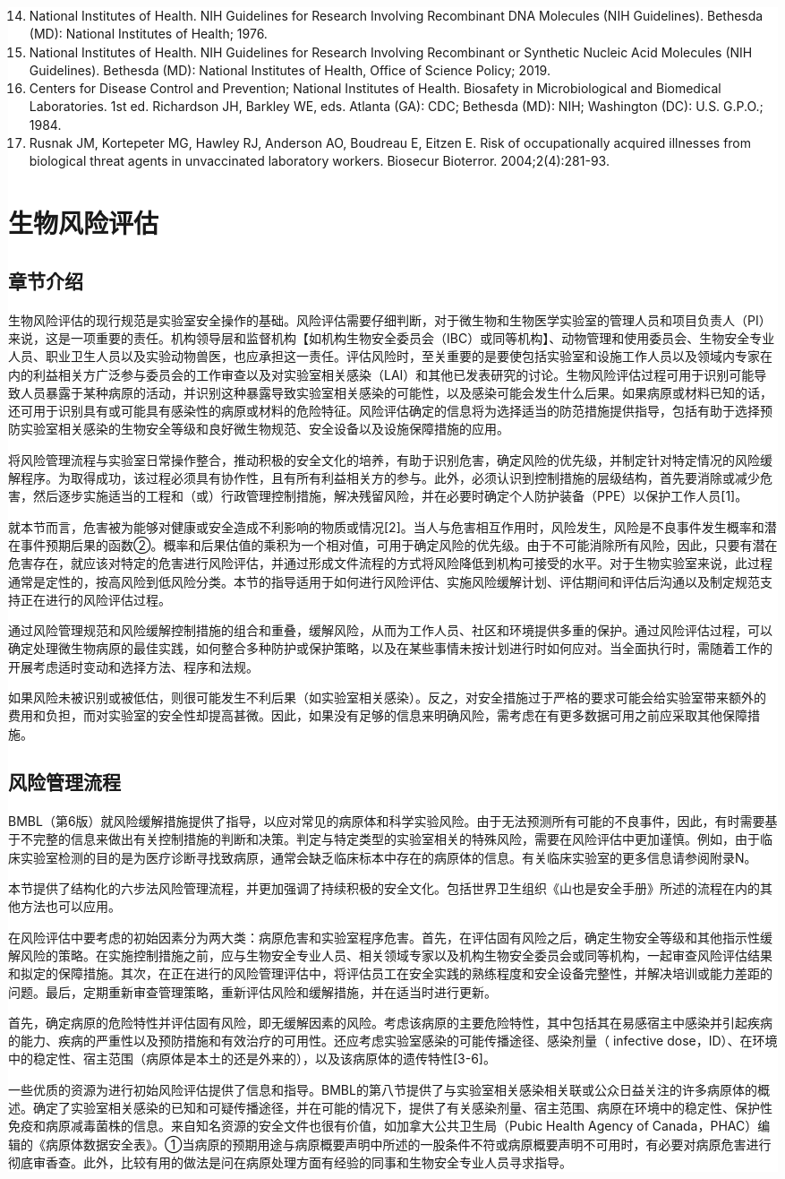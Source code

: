 14. National Institutes of Health. NIH Guidelines for Research Involving Recombinant DNA Molecules (NIH Guidelines). Bethesda (MD): National Institutes of Health; 1976.
15. National Institutes of Health. NIH Guidelines for Research Involving Recombinant or Synthetic Nucleic Acid Molecules (NIH Guidelines). Bethesda (MD): National Institutes of Health, Office of Science Policy; 2019.
16. Centers for Disease Control and Prevention; National Institutes of Health. Biosafety in Microbiological and Biomedical Laboratories. 1st ed. Richardson JH, Barkley WE, eds. Atlanta (GA): CDC; Bethesda (MD): NIH; Washington (DC): U.S. G.P.O.; 1984.
17. Rusnak JM, Kortepeter MG, Hawley RJ, Anderson AO, Boudreau E, Eitzen E. Risk of occupationally acquired illnesses from biological threat agents in unvaccinated laboratory workers. Biosecur Bioterror. 2004;2(4):281-93.

# 生物风险评估

## 章节介绍

生物风险评估的现行规范是实验室安全操作的基础。风险评估需要仔细判断，对于微生物和生物医学实验室的管理人员和项目负责人（PI）来说，这是一项重要的责任。机构领导层和监督机构【如机构生物安全委员会（IBC）或同等机构】、动物管理和使用委员会、生物安全专业人员、职业卫生人员以及实验动物兽医，也应承担这一责任。评估风险时，至关重要的是要使包括实验室和设施工作人员以及领域内专家在内的利益相关方广泛参与委员会的工作审查以及对实验室相关感染（LAI）和其他已发表研究的讨论。生物风险评估过程可用于识别可能导致人员暴露于某种病原的活动，并识别这种暴露导致实验室相关感染的可能性，以及感染可能会发生什么后果。如果病原或材料已知的话，还可用于识别具有或可能具有感染性的病原或材料的危险特征。风险评估确定的信息将为选择适当的防范措施提供指导，包括有助于选择预防实验室相关感染的生物安全等级和良好微生物规范、安全设备以及设施保障措施的应用。

将风险管理流程与实验室日常操作整合，推动积极的安全文化的培养，有助于识别危害，确定风险的优先级，并制定针对特定情况的风险缓解程序。为取得成功，该过程必须具有协作性，且有所有利益相关方的参与。此外，必须认识到控制措施的层级结构，首先要消除或减少危害，然后逐步实施适当的工程和（或）行政管理控制措施，解决残留风险，并在必要时确定个人防护装备（PPE）以保护工作人员[1]。

就本节而言，危害被为能够对健康或安全造成不利影响的物质或情况[2]。当人与危害相互作用时，风险发生，风险是不良事件发生概率和潜在事件预期后果的函数②。概率和后果估值的乘积为一个相对值，可用于确定风险的优先级。由于不可能消除所有风险，因此，只要有潜在危害存在，就应该对特定的危害进行风险评估，并通过形成文件流程的方式将风险降低到机构可接受的水平。对于生物实验室来说，此过程通常是定性的，按高风险到低风险分类。本节的指导适用于如何进行风险评估、实施风险缓解计划、评估期间和评估后沟通以及制定规范支持正在进行的风险评估过程。

通过风险管理规范和风险缓解控制措施的组合和重叠，缓解风险，从而为工作人员、社区和环境提供多重的保护。通过风险评估过程，可以确定处理微生物病原的最佳实践，如何整合多种防护或保护策略，以及在某些事情未按计划进行时如何应对。当全面执行时，需随着工作的开展考虑适时变动和选择方法、程序和法规。

如果风险未被识别或被低估，则很可能发生不利后果（如实验室相关感染）。反之，对安全措施过于严格的要求可能会给实验室带来额外的费用和负担，而对实验室的安全性却提高甚微。因此，如果没有足够的信息来明确风险，需考虑在有更多数据可用之前应采取其他保障措施。

## 风险管理流程

BMBL（第6版）就风险缓解措施提供了指导，以应对常见的病原体和科学实验风险。由于无法预测所有可能的不良事件，因此，有时需要基于不完整的信息来做出有关控制措施的判断和决策。判定与特定类型的实验室相关的特殊风险，需要在风险评估中更加谨慎。例如，由于临床实验室检测的目的是为医疗诊断寻找致病原，通常会缺乏临床标本中存在的病原体的信息。有关临床实验室的更多信息请参阅附录N。

本节提供了结构化的六步法风险管理流程，并更加强调了持续积极的安全文化。包括世界卫生组织《山也是安全手册》所述的流程在内的其他方法也可以应用。

在风险评估中要考虑的初始因素分为两大类：病原危害和实验室程序危害。首先，在评估固有风险之后，确定生物安全等级和其他指示性缓解风险的策略。在实施控制措施之前，应与生物安全专业人员、相关领域专家以及机构生物安全委员会或同等机构，一起审查风险评估结果和拟定的保障措施。其次，在正在进行的风险管理评估中，将评估员工在安全实践的熟练程度和安全设备完整性，并解决培训或能力差距的问题。最后，定期重新审查管理策略，重新评估风险和缓解措施，并在适当时进行更新。

首先，确定病原的危险特性并评估固有风险，即无缓解因素的风险。考虑该病原的主要危险特性，其中包括其在易感宿主中感染并引起疾病的能力、疾病的严重性以及预防措施和有效治疗的可用性。还应考虑实验室感染的可能传播途径、感染剂量（ infective dose，ID）、在环境中的稳定性、宿主范围（病原体是本土的还是外来的），以及该病原体的遗传特性[3-6]。

一些优质的资源为进行初始风险评估提供了信息和指导。BMBL的第八节提供了与实验室相关感染相关联或公众日益关注的许多病原体的概述。确定了实验室相关感染的已知和可疑传播途径，并在可能的情况下，提供了有关感染剂量、宿主范围、病原在环境中的稳定性、保护性免疫和病原减毒菌株的信息。来自知名资源的安全文件也很有价值，如加拿大公共卫生局（Pubic Health Agency of Canada，PHAC）编辑的《病原体数据安全表》。①当病原的预期用途与病原概要声明中所述的一股条件不符或病原概要声明不可用时，有必要对病原危害进行彻底审香查。此外，比较有用的做法是问在病原处理方面有经验的同事和生物安全专业人员寻求指导。
